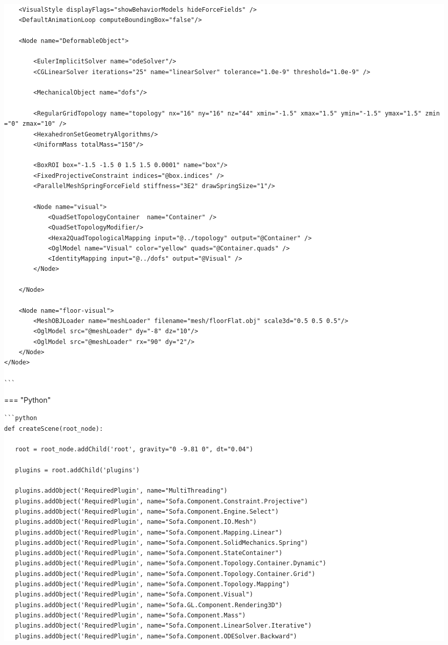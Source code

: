     
        <VisualStyle displayFlags="showBehaviorModels hideForceFields" />
        <DefaultAnimationLoop computeBoundingBox="false"/>
    
        <Node name="DeformableObject">
    
            <EulerImplicitSolver name="odeSolver"/>
            <CGLinearSolver iterations="25" name="linearSolver" tolerance="1.0e-9" threshold="1.0e-9" />
    
            <MechanicalObject name="dofs"/>
    
            <RegularGridTopology name="topology" nx="16" ny="16" nz="44" xmin="-1.5" xmax="1.5" ymin="-1.5" ymax="1.5" zmin="0" zmax="10" />
            <HexahedronSetGeometryAlgorithms/>
            <UniformMass totalMass="150"/>
    
            <BoxROI box="-1.5 -1.5 0 1.5 1.5 0.0001" name="box"/>
            <FixedProjectiveConstraint indices="@box.indices" />
            <ParallelMeshSpringForceField stiffness="3E2" drawSpringSize="1"/>
    
            <Node name="visual">
                <QuadSetTopologyContainer  name="Container" />
                <QuadSetTopologyModifier/>
                <Hexa2QuadTopologicalMapping input="@../topology" output="@Container" />
                <OglModel name="Visual" color="yellow" quads="@Container.quads" />
                <IdentityMapping input="@../dofs" output="@Visual" />
            </Node>
    
        </Node>
    
        <Node name="floor-visual">
            <MeshOBJLoader name="meshLoader" filename="mesh/floorFlat.obj" scale3d="0.5 0.5 0.5"/>
            <OglModel src="@meshLoader" dy="-8" dz="10"/>
            <OglModel src="@meshLoader" rx="90" dy="2"/>
        </Node>
    </Node>

    ```

=== "Python"

    ```python
    def createScene(root_node):

       root = root_node.addChild('root', gravity="0 -9.81 0", dt="0.04")

       plugins = root.addChild('plugins')

       plugins.addObject('RequiredPlugin', name="MultiThreading")
       plugins.addObject('RequiredPlugin', name="Sofa.Component.Constraint.Projective")
       plugins.addObject('RequiredPlugin', name="Sofa.Component.Engine.Select")
       plugins.addObject('RequiredPlugin', name="Sofa.Component.IO.Mesh")
       plugins.addObject('RequiredPlugin', name="Sofa.Component.Mapping.Linear")
       plugins.addObject('RequiredPlugin', name="Sofa.Component.SolidMechanics.Spring")
       plugins.addObject('RequiredPlugin', name="Sofa.Component.StateContainer")
       plugins.addObject('RequiredPlugin', name="Sofa.Component.Topology.Container.Dynamic")
       plugins.addObject('RequiredPlugin', name="Sofa.Component.Topology.Container.Grid")
       plugins.addObject('RequiredPlugin', name="Sofa.Component.Topology.Mapping")
       plugins.addObject('RequiredPlugin', name="Sofa.Component.Visual")
       plugins.addObject('RequiredPlugin', name="Sofa.GL.Component.Rendering3D")
       plugins.addObject('RequiredPlugin', name="Sofa.Component.Mass")
       plugins.addObject('RequiredPlugin', name="Sofa.Component.LinearSolver.Iterative")
       plugins.addObject('RequiredPlugin', name="Sofa.Component.ODESolver.Backward")
